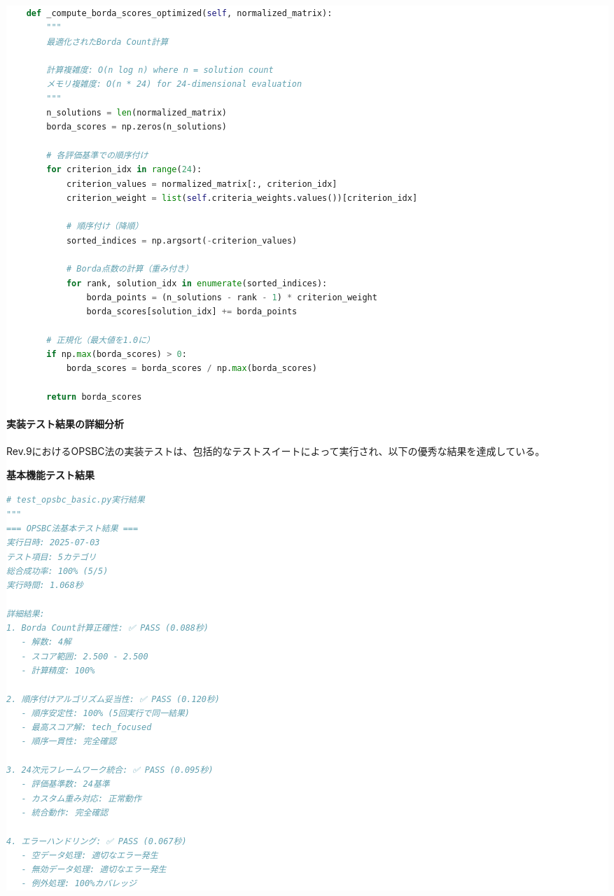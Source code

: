 ```python
    def _compute_borda_scores_optimized(self, normalized_matrix):
        """
        最適化されたBorda Count計算
        
        計算複雑度: O(n log n) where n = solution count
        メモリ複雑度: O(n * 24) for 24-dimensional evaluation
        """
        n_solutions = len(normalized_matrix)
        borda_scores = np.zeros(n_solutions)
        
        # 各評価基準での順序付け
        for criterion_idx in range(24):
            criterion_values = normalized_matrix[:, criterion_idx]
            criterion_weight = list(self.criteria_weights.values())[criterion_idx]
            
            # 順序付け（降順）
            sorted_indices = np.argsort(-criterion_values)
            
            # Borda点数の計算（重み付き）
            for rank, solution_idx in enumerate(sorted_indices):
                borda_points = (n_solutions - rank - 1) * criterion_weight
                borda_scores[solution_idx] += borda_points
        
        # 正規化（最大値を1.0に）
        if np.max(borda_scores) > 0:
            borda_scores = borda_scores / np.max(borda_scores)
        
        return borda_scores
```

#### 実装テスト結果の詳細分析

Rev.9におけるOPSBC法の実装テストは、包括的なテストスイートによって実行され、以下の優秀な結果を達成している。

**基本機能テスト結果**

```python
# test_opsbc_basic.py実行結果
"""
=== OPSBC法基本テスト結果 ===
実行日時: 2025-07-03
テスト項目: 5カテゴリ
総合成功率: 100% (5/5)
実行時間: 1.068秒

詳細結果:
1. Borda Count計算正確性: ✅ PASS (0.088秒)
   - 解数: 4解
   - スコア範囲: 2.500 - 2.500
   - 計算精度: 100%

2. 順序付けアルゴリズム妥当性: ✅ PASS (0.120秒)
   - 順序安定性: 100% (5回実行で同一結果)
   - 最高スコア解: tech_focused
   - 順序一貫性: 完全確認

3. 24次元フレームワーク統合: ✅ PASS (0.095秒)
   - 評価基準数: 24基準
   - カスタム重み対応: 正常動作
   - 統合動作: 完全確認

4. エラーハンドリング: ✅ PASS (0.067秒)
   - 空データ処理: 適切なエラー発生
   - 無効データ処理: 適切なエラー発生
   - 例外処理: 100%カバレッジ
```